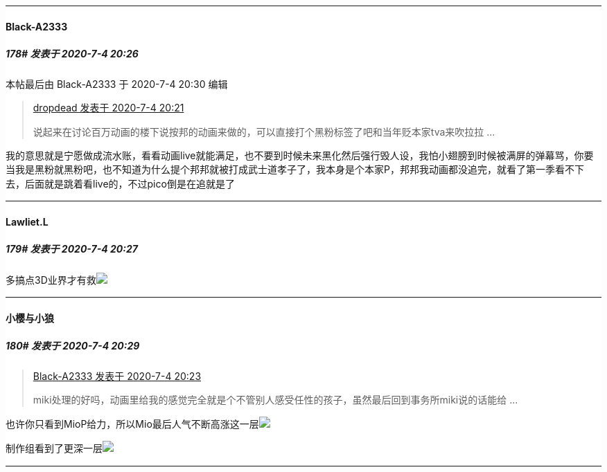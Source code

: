 





-----

####  Black-A2333  
##### 178#       发表于 2020-7-4 20:26



 本帖最后由 Black-A2333 于 2020-7-4 20:30 编辑 
<blockquote><a href="httphttps://bbs.saraba1st.com/2b/forum.php?mod=redirect&amp;goto=findpost&amp;pid=48068480&amp;ptid=1945828" target="_blank">dropdead 发表于 2020-7-4 20:21</a>

说起来在讨论百万动画的楼下说按邦的动画来做的，可以直接打个黑粉标签了吧和当年贬本家tva来吹拉拉 ...</blockquote>
我的意思就是宁愿做成流水账，看看动画live就能满足，也不要到时候未来黑化然后强行毁人设，我怕小翅膀到时候被满屏的弹幕骂，你要当我是黑粉就黑粉吧，也不知道为什么提个邦邦就被打成武士道孝子了，我本身是个本家P，邦邦我动画都没追完，就看了第一季看不下去，后面就是跳着看live的，不过pico倒是在追就是了







-----

####  Lawliet.L  
##### 179#       发表于 2020-7-4 20:27




多搞点3D业界才有救<img src="https://static.saraba1st.com/image/smiley/face2017/037.png" referrerpolicy="no-referrer">







-----

####  小樱与小狼  
##### 180#       发表于 2020-7-4 20:29



<blockquote><a href="httphttps://bbs.saraba1st.com/2b/forum.php?mod=redirect&amp;goto=findpost&amp;pid=48068507&amp;ptid=1945828" target="_blank">Black-A2333 发表于 2020-7-4 20:23</a>

miki处理的好吗，动画里给我的感觉完全就是个不管别人感受任性的孩子，虽然最后回到事务所miki说的话能给 ...</blockquote>
也许你只看到MioP给力，所以Mio最后人气不断高涨这一层<img src="https://static.saraba1st.com/image/smiley/face2017/067.png" referrerpolicy="no-referrer">

制作组看到了更深一层<img src="https://static.saraba1st.com/image/smiley/face2017/067.png" referrerpolicy="no-referrer">







-----

